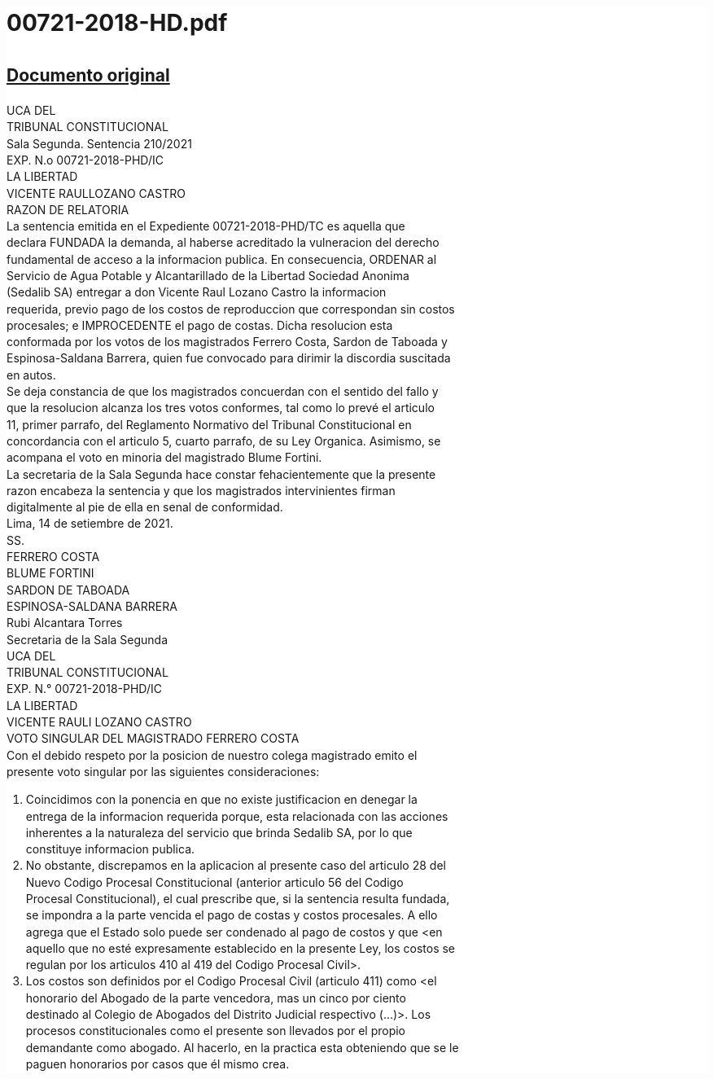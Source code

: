 
00721-2018-HD.pdf
=================
  
[Documento original](https://tc.gob.pe/jurisprudencia/2021/00721-2018-HD.pdf)  
---  
UCA DEL  
TRIBUNAL CONSTITUCIONAL  
Sala Segunda. Sentencia 210/2021  
EXP. N.o 00721-2018-PHD/IC  
LA LIBERTAD  
VICENTE RAULLOZANO CASTRO  
RAZON DE RELATORIA  
La sentencia emitida en el Expediente 00721-2018-PHD/TC es aquella que  
declara FUNDADA la demanda, al haberse acreditado la vulneracion del derecho  
fundamental de acceso a la informacion publica. En consecuencia, ORDENAR al  
Servicio de Agua Potable y Alcantarillado de la Libertad Sociedad Anonima  
(Sedalib SA) entregar a don Vicente Raul Lozano Castro la informacion  
requerida, previo pago de los costos de reproduccion que correspondan sin costos  
procesales; e IMPROCEDENTE el pago de costas. Dicha resolucion esta  
conformada por los votos de los magistrados Ferrero Costa, Sardon de Taboada y  
Espinosa-Saldana Barrera, quien fue convocado para dirimir la discordia suscitada  
en autos.  
Se deja constancia de que los magistrados concuerdan con el sentido del fallo y  
que la resolucion alcanza los tres votos conformes, tal como lo prevé el articulo  
11, primer parrafo, del Reglamento Normativo del Tribunal Constitucional en  
concordancia con el articulo 5, cuarto parrafo, de su Ley Organica. Asimismo, se  
acompana el voto en minoria del magistrado Blume Fortini.  
La secretaria de la Sala Segunda hace constar fehacientemente que la presente  
razon encabeza la sentencia y que los magistrados intervinientes firman  
digitalmente al pie de ella en senal de conformidad.  
Lima, 14 de setiembre de 2021.  
SS.  
FERRERO COSTA  
BLUME FORTINI  
SARDON DE TABOADA  
ESPINOSA-SALDANA BARRERA  
Rubi Alcantara Torres  
Secretaria de la Sala Segunda  
UCA DEL  
TRIBUNAL CONSTITUCIONAL  
EXP. N.° 00721-2018-PHD/IC  
LA LIBERTAD  
VICENTE RAULI LOZANO CASTRO  
VOTO SINGULAR DEL MAGISTRADO FERRERO COSTA  
Con el debido respeto por la posicion de nuestro colega magistrado emito el  
presente voto singular por las siguientes consideraciones:  
1. Coincidimos con la ponencia en que no existe justificacion en denegar la  
entrega de la informacion requerida porque, esta relacionada con las acciones  
inherentes a la naturaleza del servicio que brinda Sedalib SA, por lo que  
constituye informacion publica.  
2. No obstante, discrepamos en la aplicacion al presente caso del articulo 28 del  
Nuevo Codigo Procesal Constitucional (anterior articulo 56 del Codigo  
Procesal Constitucional), el cual prescribe que, si la sentencia resulta fundada,  
se impondra a la parte vencida el pago de costas y costos procesales. A ello  
agrega que el Estado solo puede ser condenado al pago de costos y que <en  
aquello que no esté expresamente establecido en la presente Ley, los costos se  
regulan por los articulos 410 al 419 del Codigo Procesal Civil>.  
3. Los costos son definidos por el Codigo Procesal Civil (articulo 411) como <el  
honorario del Abogado de la parte vencedora, mas un cinco por ciento  
destinado al Colegio de Abogados del Distrito Judicial respectivo (...)>. Los  
procesos constitucionales como el presente son llevados por el propio  
demandante como abogado. Al hacerlo, en la practica esta obteniendo que se le  
paguen honorarios por casos que él mismo crea.  